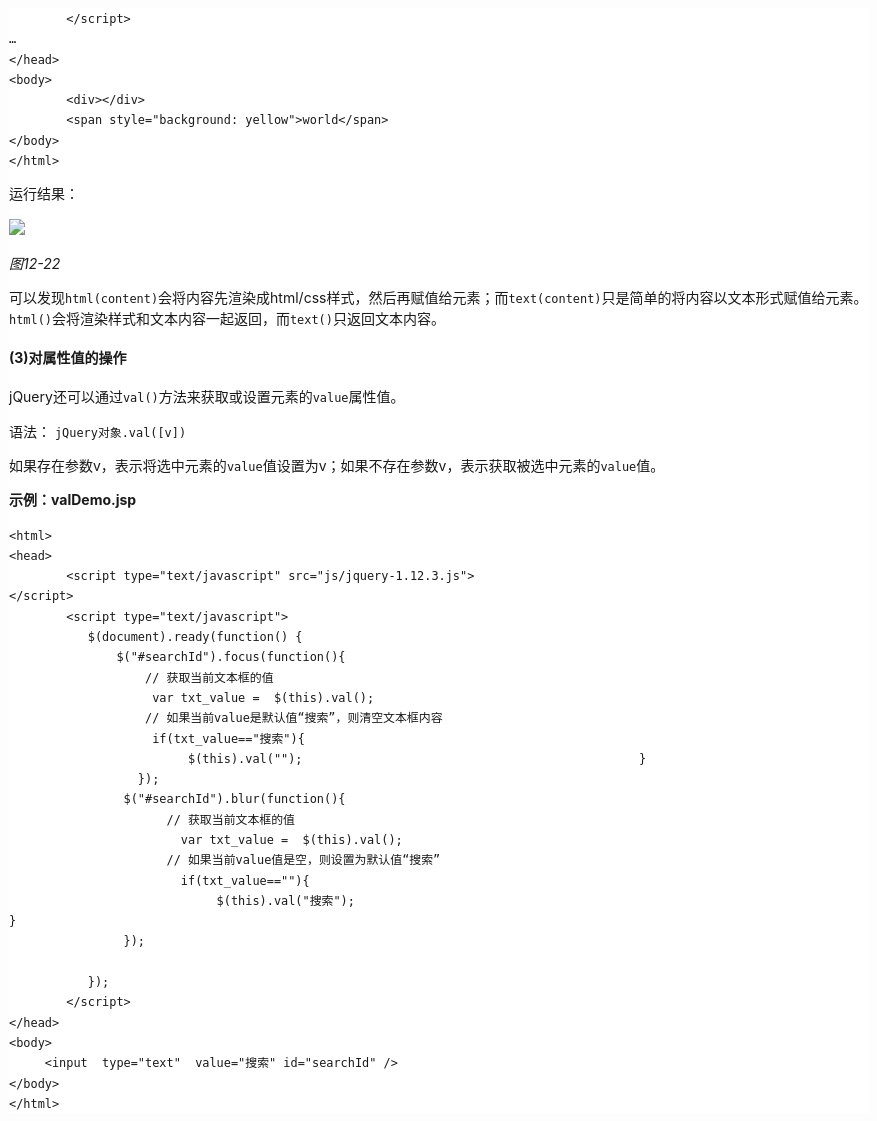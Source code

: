 ```
		</script>
…
</head>
<body>
		<div></div>
		<span style="background: yellow">world</span>
</body>
</html>
```

运行结果：

![](http://i.imgur.com/nCph7Tq.png)

*图12-22*

可以发现`html(content)`会将内容先渲染成html/css样式，然后再赋值给元素；而`text(content)`只是简单的将内容以文本形式赋值给元素。`html()`会将渲染样式和文本内容一起返回，而`text()`只返回文本内容。

#### (3)对属性值的操作 ####

jQuery还可以通过`val()`方法来获取或设置元素的`value`属性值。

语法：
`jQuery对象.val([v])`

如果存在参数v，表示将选中元素的`value`值设置为v；如果不存在参数v，表示获取被选中元素的`value`值。

**示例：valDemo.jsp**

```
<html>
<head>
		<script type="text/javascript" src="js/jquery-1.12.3.js">
</script>
		<script type="text/javascript">
		   $(document).ready(function() {
			   $("#searchId").focus(function(){
                   // 获取当前文本框的值       
					var txt_value =  $(this).val();
                   // 如果当前value是默认值“搜索”，则清空文本框内容
   					if(txt_value=="搜索"){  
			             $(this).val("");              					                } 
				  });
				$("#searchId").blur(function(){	
                      // 获取当前文本框的值
				  	    var txt_value =  $(this).val();  
                      // 如果当前value值是空，则设置为默认值“搜索”
 					    if(txt_value==""){
			                 $(this).val("搜索");					   
} 
				});
			   
		   });
		</script>
</head>
<body>
	 <input  type="text"  value="搜索" id="searchId" />
</body>
</html>
```
